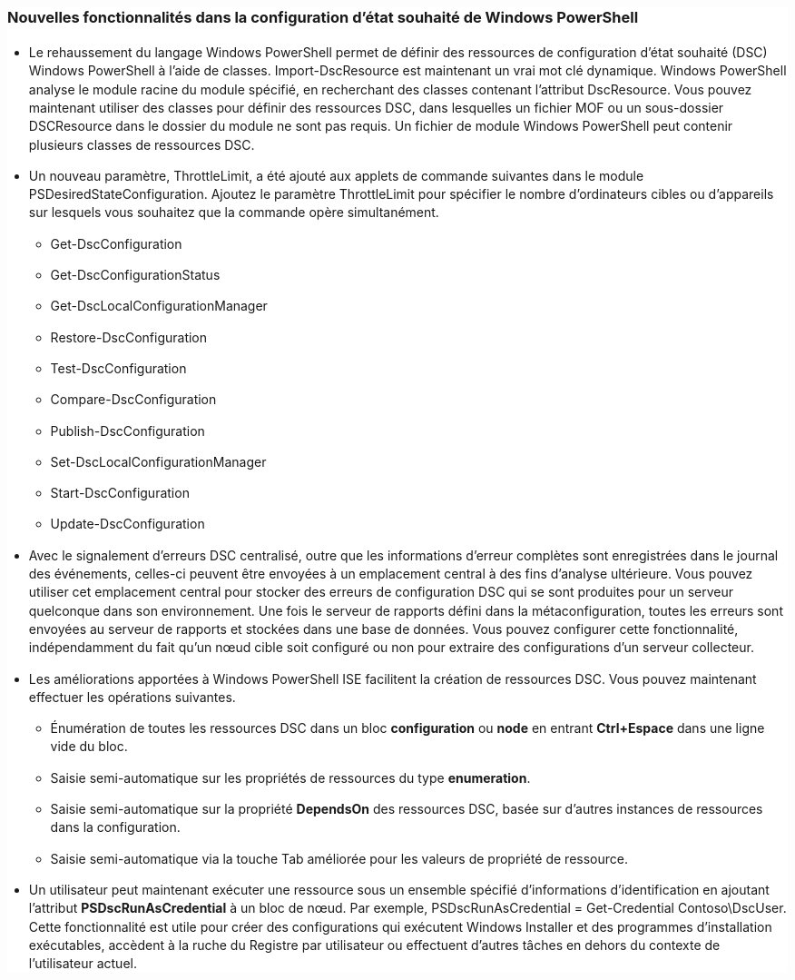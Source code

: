 ### <a name="BKMK_newDSC"></a>Nouvelles fonctionnalités dans la configuration d’état souhaité de Windows PowerShell

-   Le rehaussement du langage Windows PowerShell permet de définir des ressources de configuration d’état souhaité (DSC) Windows PowerShell à l’aide de classes. Import-DscResource est maintenant un vrai mot clé dynamique. Windows PowerShell analyse le module racine du module spécifié, en recherchant des classes contenant l’attribut DscResource. Vous pouvez maintenant utiliser des classes pour définir des ressources DSC, dans lesquelles un fichier MOF ou un sous-dossier DSCResource dans le dossier du module ne sont pas requis. Un fichier de module Windows PowerShell peut contenir plusieurs classes de ressources DSC.

-   Un nouveau paramètre, ThrottleLimit, a été ajouté aux applets de commande suivantes dans le module PSDesiredStateConfiguration. Ajoutez le paramètre ThrottleLimit pour spécifier le nombre d’ordinateurs cibles ou d’appareils sur lesquels vous souhaitez que la commande opère simultanément.

    -   Get-DscConfiguration

    -   Get-DscConfigurationStatus

    -   Get-DscLocalConfigurationManager

    -   Restore-DscConfiguration

    -   Test-DscConfiguration

    -   Compare-DscConfiguration

    -   Publish-DscConfiguration

    -   Set-DscLocalConfigurationManager

    -   Start-DscConfiguration

    -   Update-DscConfiguration

-   Avec le signalement d’erreurs DSC centralisé, outre que les informations d’erreur complètes sont enregistrées dans le journal des événements, celles-ci peuvent être envoyées à un emplacement central à des fins d’analyse ultérieure. Vous pouvez utiliser cet emplacement central pour stocker des erreurs de configuration DSC qui se sont produites pour un serveur quelconque dans son environnement. Une fois le serveur de rapports défini dans la métaconfiguration, toutes les erreurs sont envoyées au serveur de rapports et stockées dans une base de données. Vous pouvez configurer cette fonctionnalité, indépendamment du fait qu’un nœud cible soit configuré ou non pour extraire des configurations d’un serveur collecteur.

-   Les améliorations apportées à Windows PowerShell ISE facilitent la création de ressources DSC. Vous pouvez maintenant effectuer les opérations suivantes.

    -   Énumération de toutes les ressources DSC dans un bloc **configuration** ou **node** en entrant **Ctrl+Espace** dans une ligne vide du bloc.

    -   Saisie semi-automatique sur les propriétés de ressources du type **enumeration**.

    -   Saisie semi-automatique sur la propriété **DependsOn** des ressources DSC, basée sur d’autres instances de ressources dans la configuration.

    -   Saisie semi-automatique via la touche Tab améliorée pour les valeurs de propriété de ressource.

-   Un utilisateur peut maintenant exécuter une ressource sous un ensemble spécifié d’informations d’identification en ajoutant l’attribut **PSDscRunAsCredential** à un bloc de nœud. Par exemple, PSDscRunAsCredential = Get-Credential Contoso\\DscUser. Cette fonctionnalité est utile pour créer des configurations qui exécutent Windows Installer et des programmes d’installation exécutables, accèdent à la ruche du Registre par utilisateur ou effectuent d’autres tâches en dehors du contexte de l’utilisateur actuel.
